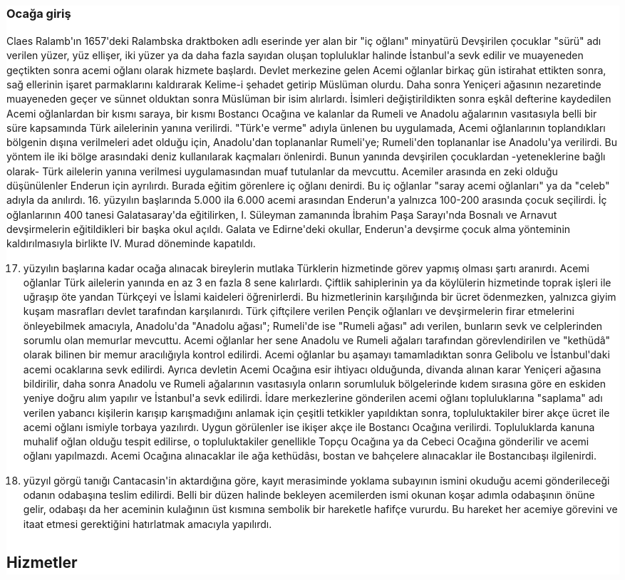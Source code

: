 ### Ocağa giriş

Claes Ralamb'ın 1657'deki Ralambska draktboken adlı eserinde yer alan bir "iç oğlanı" minyatürü
Devşirilen çocuklar "sürü" adı verilen yüzer, yüz ellişer, iki yüzer ya da daha fazla sayıdan oluşan topluluklar halinde İstanbul'a sevk edilir ve muayeneden geçtikten sonra acemi oğlanı olarak hizmete başlardı. Devlet merkezine gelen Acemi oğlanlar birkaç gün istirahat ettikten sonra, sağ ellerinin işaret parmaklarını kaldırarak Kelime-i şehadet getirip Müslüman olurdu. Daha sonra Yeniçeri ağasının nezaretinde muayeneden geçer ve sünnet olduktan sonra Müslüman bir isim alırlardı. İsimleri değiştirildikten sonra eşkâl defterine kaydedilen Acemi oğlanlardan bir kısmı saraya, bir kısmı Bostancı Ocağına ve kalanlar da Rumeli ve Anadolu ağalarının vasıtasıyla belli bir süre kapsamında Türk ailelerinin yanına verilirdi. "Türk'e verme" adıyla ünlenen bu uygulamada, Acemi oğlanlarının toplandıkları bölgenin dışına verilmeleri adet olduğu için, Anadolu'dan toplananlar Rumeli'ye; Rumeli'den toplananlar ise Anadolu'ya verilirdi. Bu yöntem ile iki bölge arasındaki deniz kullanılarak kaçmaları önlenirdi. Bunun yanında devşirilen çocuklardan -yeteneklerine bağlı olarak- Türk ailelerin yanına verilmesi uygulamasından muaf tutulanlar da mevcuttu. Acemiler arasında en zeki olduğu düşünülenler Enderun için ayrılırdı. Burada eğitim görenlere iç oğlanı denirdi. Bu iç oğlanlar "saray acemi oğlanları" ya da "celeb" adıyla da anılırdı. 16. yüzyılın başlarında 5.000 ila 6.000 acemi arasından Enderun'a yalnızca 100-200 arasında çocuk seçilirdi. İç oğlanlarının 400 tanesi Galatasaray'da eğitilirken, I. Süleyman zamanında İbrahim Paşa Sarayı'nda Bosnalı ve Arnavut devşirmelerin eğitildikleri bir başka okul açıldı. Galata ve Edirne'deki okullar, Enderun'a devşirme çocuk alma yönteminin kaldırılmasıyla birlikte IV. Murad döneminde kapatıldı.

17. yüzyılın başlarına kadar ocağa alınacak bireylerin mutlaka Türklerin hizmetinde görev yapmış olması şartı aranırdı. Acemi oğlanlar Türk ailelerin yanında en az 3 en fazla 8 sene kalırlardı. Çiftlik sahiplerinin ya da köylülerin hizmetinde toprak işleri ile uğraşıp öte yandan Türkçeyi ve İslami kaideleri öğrenirlerdi. Bu hizmetlerinin karşılığında bir ücret ödenmezken, yalnızca giyim kuşam masrafları devlet tarafından karşılanırdı. Türk çiftçilere verilen Pençik oğlanları ve devşirmelerin firar etmelerini önleyebilmek amacıyla, Anadolu'da "Anadolu ağası"; Rumeli'de ise "Rumeli ağası" adı verilen, bunların sevk ve celplerinden sorumlu olan memurlar mevcuttu. Acemi oğlanlar her sene Anadolu ve Rumeli ağaları tarafından görevlendirilen ve "kethüdâ" olarak bilinen bir memur aracılığıyla kontrol edilirdi. Acemi oğlanlar bu aşamayı tamamladıktan sonra Gelibolu ve İstanbul'daki acemi ocaklarına sevk edilirdi. Ayrıca devletin Acemi Ocağına esir ihtiyacı olduğunda, divanda alınan karar Yeniçeri ağasına bildirilir, daha sonra Anadolu ve Rumeli ağalarının vasıtasıyla onların sorumluluk bölgelerinde kıdem sırasına göre en eskiden yeniye doğru alım yapılır ve İstanbul'a sevk edilirdi. İdare merkezlerine gönderilen acemi oğlanı topluluklarına "saplama" adı verilen yabancı kişilerin karışıp karışmadığını anlamak için çeşitli tetkikler yapıldıktan sonra, topluluktakiler birer akçe ücret ile acemi oğlanı ismiyle torbaya yazılırdı. Uygun görülenler ise ikişer akçe ile Bostancı Ocağına verilirdi. Topluluklarda kanuna muhalif oğlan olduğu tespit edilirse, o topluluktakiler genellikle Topçu Ocağına ya da Cebeci Ocağına gönderilir ve acemi oğlanı yapılmazdı. Acemi Ocağına alınacaklar ile ağa kethüdâsı, bostan ve bahçelere alınacaklar ile Bostancıbaşı ilgilenirdi.

18. yüzyıl görgü tanığı Cantacasin'in aktardığına göre, kayıt merasiminde yoklama subayının ismini okuduğu acemi gönderileceği odanın odabaşına teslim edilirdi. Belli bir düzen halinde bekleyen acemilerden ismi okunan koşar adımla odabaşının önüne gelir, odabaşı da her aceminin kulağının üst kısmına sembolik bir hareketle hafifçe vururdu. Bu hareket her acemiye görevini ve itaat etmesi gerektiğini hatırlatmak amacıyla yapılırdı.

## Hizmetler
